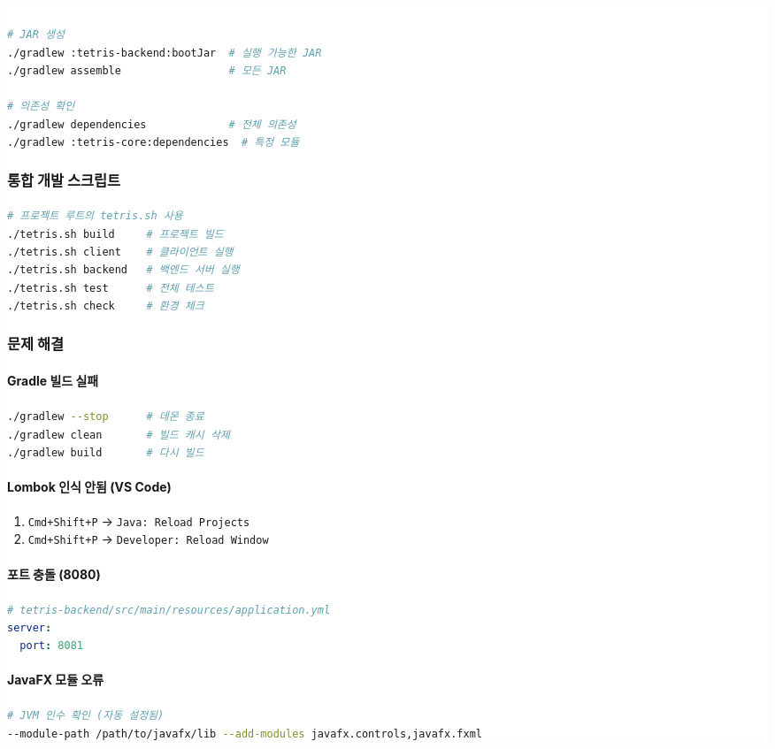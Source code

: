 ```bash

# JAR 생성
./gradlew :tetris-backend:bootJar  # 실행 가능한 JAR
./gradlew assemble                 # 모든 JAR

# 의존성 확인
./gradlew dependencies             # 전체 의존성
./gradlew :tetris-core:dependencies  # 특정 모듈
```

### 통합 개발 스크립트

```bash
# 프로젝트 루트의 tetris.sh 사용
./tetris.sh build     # 프로젝트 빌드
./tetris.sh client    # 클라이언트 실행  
./tetris.sh backend   # 백엔드 서버 실행
./tetris.sh test      # 전체 테스트
./tetris.sh check     # 환경 체크
```

### 문제 해결

#### Gradle 빌드 실패
```bash
./gradlew --stop      # 데몬 종료
./gradlew clean       # 빌드 캐시 삭제
./gradlew build       # 다시 빌드
```

#### Lombok 인식 안됨 (VS Code)
1. `Cmd+Shift+P` → `Java: Reload Projects`
2. `Cmd+Shift+P` → `Developer: Reload Window`

#### 포트 충돌 (8080)
```yml
# tetris-backend/src/main/resources/application.yml
server:
  port: 8081
```

#### JavaFX 모듈 오류
```bash
# JVM 인수 확인 (자동 설정됨)
--module-path /path/to/javafx/lib --add-modules javafx.controls,javafx.fxml
```
